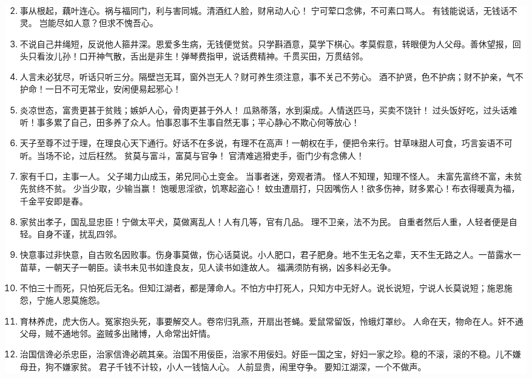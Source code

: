 2.  事从根起，藕叶连心。祸与福同门，利与害同城。清酒红人脸，财帛动人心！ 宁可荤口念佛，不可素口骂人。 有钱能说话，无钱话不灵。 岂能尽如人意？但求不愧吾心。

3.  不说自己井绳短，反说他人箍井深。恩爱多生病，无钱便觉贫。只学斟酒意，莫学下棋心。孝莫假意，转眼便为人父母。善休望报，回头只看汝儿孙！口开神气散，舌出是非生！弹琴费指甲，说话费精神。千贯买田，万贯结邻。

4.  人言未必犹尽，听话只听三分。隔壁岂无耳，窗外岂无人？财可养生须注意，事不关己不劳心。 酒不护贤，色不护病；财不护亲，气不护命！一日不可无常业，安闲便易起邪心！

5.   炎凉世态，富贵更甚于贫贱；嫉妒人心，骨肉更甚于外人！ 瓜熟蒂落，水到渠成。人情送匹马，买卖不饶针！ 过头饭好吃，过头话难听！事多累了自己，田多养了众人。怕事忍事不生事自然无事；平心静心不欺心何等放心！

6.  天子至尊不过于理，在理良心天下通行。好话不在多说，有理不在高声！一朝权在手，便把令来行。甘草味甜人可食，巧言妄语不可听。当场不论，过后枉然。 贫莫与富斗，富莫与官争！ 官清难逃猾吏手，衙门少有念佛人！

7.  家有千口，主事一人。 父子竭力山成玉，弟兄同心土变金。 当事者迷，旁观者清。 怪人不知理，知理不怪人。 未富先富终不富，未贫先贫终不贫。 少当少取，少输当赢！ 饱暖思淫欲，饥寒起盗心！ 蚊虫遭扇打，只因嘴伤人！欲多伤神，财多累心！布衣得暖真为福，千金平安即是春。

8.  家贫出孝子，国乱显忠臣！宁做太平犬，莫做离乱人！人有几等，官有几品。 理不卫亲，法不为民。 自重者然后人重，人轻者便是自轻。自身不谨，扰乱四邻。

9.  快意事过非快意，自古败名因败事。伤身事莫做，伤心话莫说。小人肥口，君子肥身。地不生无名之辈，天不生无路之人。一苗露水一苗草，一朝天子一朝臣。读书未见书如逢良友，见人读书如逢故人。 福满须防有祸，凶多料必无争。

10. 不怕三十而死，只怕死后无名。但知江湖者，都是薄命人。不怕方中打死人，只知方中无好人。说长说短，宁说人长莫说短；施恩施怨，宁施人恩莫施怨。

11. 育林养虎，虎大伤人。冤家抱头死，事要解交人。卷帘归乳燕，开扇出苍蝇。爱鼠常留饭，怜蛾灯罩纱。 人命在天，物命在人。奸不通父母，贼不通地邻。盗贼多出赌博，人命常出奸情。

12. 治国信谗必杀忠臣，治家信谗必疏其亲。治国不用佞臣，治家不用佞妇。好臣一国之宝，好妇一家之珍。稳的不滚，滚的不稳。儿不嫌母丑，狗不嫌家贫。 君子千钱不计较，小人一钱恼人心。 人前显贵，闹里夺争。 要知江湖深，一个不做声。
